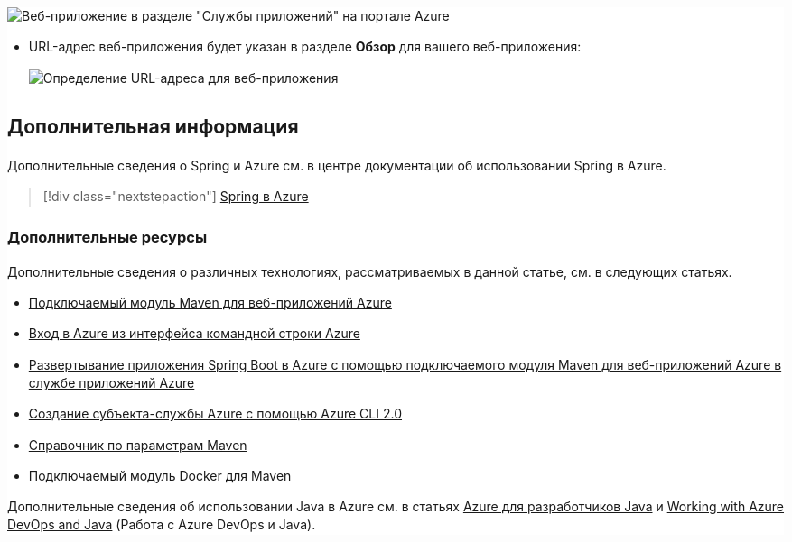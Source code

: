    ![Веб-приложение в разделе "Службы приложений" на портале Azure][AP01]

* URL-адрес веб-приложения будет указан в разделе **Обзор** для вашего веб-приложения:

   ![Определение URL-адреса для веб-приложения][AP02]



## <a name="next-steps"></a>Дополнительная информация

Дополнительные сведения о Spring и Azure см. в центре документации об использовании Spring в Azure.

> [!div class="nextstepaction"]
> [Spring в Azure](/azure/java/spring-framework)

### <a name="additional-resources"></a>Дополнительные ресурсы

Дополнительные сведения о различных технологиях, рассматриваемых в данной статье, см. в следующих статьях.

* [Подключаемый модуль Maven для веб-приложений Azure]

* [Вход в Azure из интерфейса командной строки Azure](/azure/xplat-cli-connect)

* [Развертывание приложения Spring Boot в Azure с помощью подключаемого модуля Maven для веб-приложений Azure в службе приложений Azure](deploy-spring-boot-java-app-with-maven-plugin.md)

* [Создание субъекта-службы Azure с помощью Azure CLI 2.0](/cli/azure/create-an-azure-service-principal-azure-cli)

* [Справочник по параметрам Maven](https://maven.apache.org/settings.html)

* [Подключаемый модуль Docker для Maven]

Дополнительные сведения об использовании Java в Azure см. в статьях [Azure для разработчиков Java] и [Working with Azure DevOps and Java] (Работа с Azure DevOps и Java).



[Интерфейс командной строки Azure (CLI)]: /cli/azure/overview
[Azure для разработчиков Java]: /azure/java/
[портал Azure]: https://portal.azure.com/
[Docker]: https://www.docker.com/
[Подключаемый модуль Docker для Maven]: https://github.com/spotify/docker-maven-plugin
[бесплатной учетной записи Azure]: https://azure.microsoft.com/pricing/free-trial/
[Git]: https://github.com/
[Working with Azure DevOps and Java]: /azure/devops/ (Работа с Azure DevOps и Java)
[Maven]: https://maven.apache.org/
[Преимущества для подписчиков MSDN]: https://azure.microsoft.com/pricing/member-offers/msdn-benefits-details/
[Spring Boot]: https://projects.spring.io/spring-boot/
[Spring Boot on Docker Getting Started]: https://github.com/spring-guides/gs-spring-boot-docker
[Spring Framework]: https://spring.io/
[Подключаемый модуль Maven для веб-приложений Azure]: https://github.com/Microsoft/azure-maven-plugins/tree/master/azure-webapp-maven-plugin

[Java Development Kit (JDK)]: https://aka.ms/azure-jdks




[AP01]: ./media/deploy-containerized-spring-boot-java-app-with-maven-plugin/AP01.png
[AP02]: ./media/deploy-containerized-spring-boot-java-app-with-maven-plugin/AP02.png
